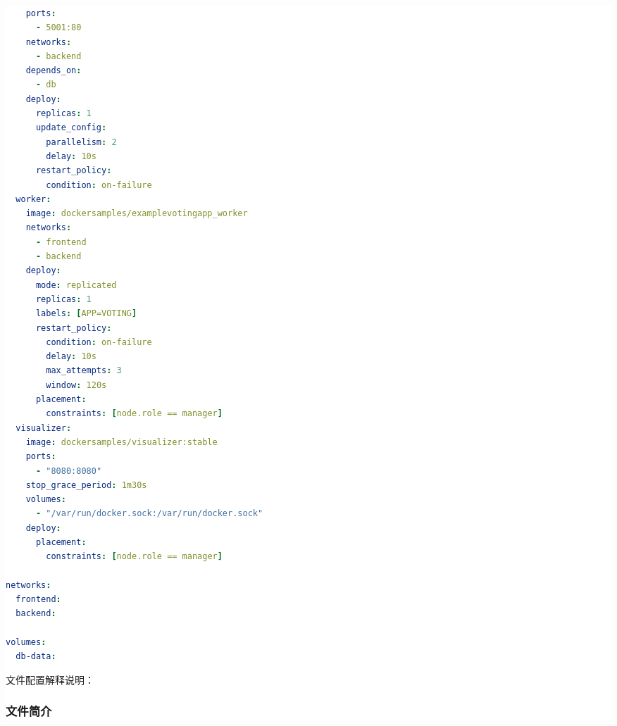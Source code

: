 ```yaml
    ports:
      - 5001:80
    networks:
      - backend
    depends_on:
      - db
    deploy:
      replicas: 1
      update_config:
        parallelism: 2
        delay: 10s
      restart_policy:
        condition: on-failure
  worker:
    image: dockersamples/examplevotingapp_worker
    networks:
      - frontend
      - backend
    deploy:
      mode: replicated
      replicas: 1
      labels: [APP=VOTING]
      restart_policy:
        condition: on-failure
        delay: 10s
        max_attempts: 3
        window: 120s
      placement:
        constraints: [node.role == manager]
  visualizer:
    image: dockersamples/visualizer:stable
    ports:
      - "8080:8080"
    stop_grace_period: 1m30s
    volumes:
      - "/var/run/docker.sock:/var/run/docker.sock"
    deploy:
      placement:
        constraints: [node.role == manager]

networks:
  frontend:
  backend:

volumes:
  db-data:
```

文件配置解释说明：

### 文件简介
